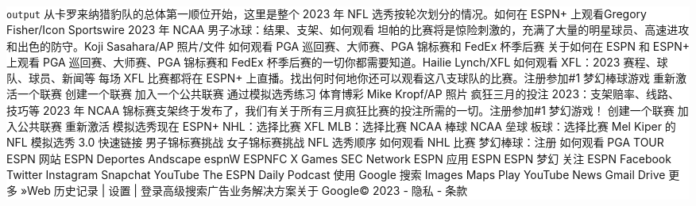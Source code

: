 ```output```
从卡罗来纳猎豹队的总体第一顺位开始，这里是整个 2023 年 NFL 选秀按轮次划分的情况。如何在 ESPN+ 上观看Gregory Fisher/Icon Sportswire
2023 年 NCAA 男子冰球：结果、支架、如何观看
坦帕的比赛将是惊险刺激的，充满了大量的明星球员、高速进攻和出色的防守。Koji Sasahara/AP 照片/文件
如何观看 PGA 巡回赛、大师赛、PGA 锦标赛和 FedEx 杯季后赛
关于如何在 ESPN 和 ESPN+ 上观看 PGA 巡回赛、大师赛、PGA 锦标赛和 FedEx 杯季后赛的一切你都需要知道。Hailie Lynch/XFL
如何观看 XFL：2023 赛程、球队、球员、新闻等
每场 XFL 比赛都将在 ESPN+ 上直播。找出何时何地你还可以观看这八支球队的比赛。注册参加#1 梦幻棒球游戏
重新激活一个联赛
创建一个联赛
加入一个公共联赛
通过模拟选秀练习
体育博彩
Mike Kropf/AP 照片
疯狂三月的投注 2023：支架赔率、线路、技巧等
2023 年 NCAA 锦标赛支架终于发布了，我们有关于所有三月疯狂比赛的投注所需的一切。注册参加#1 梦幻游戏！
创建一个联赛
加入公共联赛
重新激活
模拟选秀现在
ESPN+
NHL：选择比赛
XFL
MLB：选择比赛
NCAA 棒球
NCAA 垒球
板球：选择比赛
Mel Kiper 的 NFL 模拟选秀 3.0
快速链接
男子锦标赛挑战
女子锦标赛挑战
NFL 选秀顺序
如何观看 NHL 比赛
梦幻棒球：注册
如何观看 PGA TOUR
ESPN 网站
ESPN Deportes
Andscape
espnW
ESPNFC
X Games
SEC Network
ESPN 应用
ESPN
ESPN 梦幻
关注 ESPN
Facebook
Twitter
Instagram
Snapchat
YouTube
The ESPN Daily Podcast
使用 Google 搜索 Images Maps Play YouTube News Gmail Drive 更多 »Web 历史记录 | 设置 | 登录高级搜索广告业务解决方案关于 Google© 2023 - 隐私 - 条款
```
